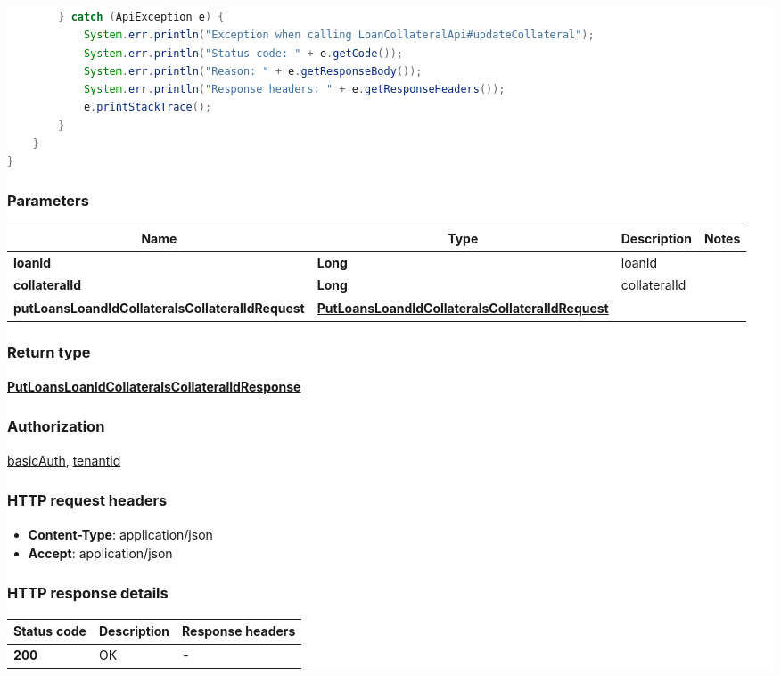 ```java
        } catch (ApiException e) {
            System.err.println("Exception when calling LoanCollateralApi#updateCollateral");
            System.err.println("Status code: " + e.getCode());
            System.err.println("Reason: " + e.getResponseBody());
            System.err.println("Response headers: " + e.getResponseHeaders());
            e.printStackTrace();
        }
    }
}
```

### Parameters


Name | Type | Description  | Notes
------------- | ------------- | ------------- | -------------
 **loanId** | **Long**| loanId |
 **collateralId** | **Long**| collateralId |
 **putLoansLoandIdCollateralsCollateralIdRequest** | [**PutLoansLoandIdCollateralsCollateralIdRequest**](PutLoansLoandIdCollateralsCollateralIdRequest.md)|  |

### Return type

[**PutLoansLoanIdCollateralsCollateralIdResponse**](PutLoansLoanIdCollateralsCollateralIdResponse.md)

### Authorization

[basicAuth](../README.md#basicAuth), [tenantid](../README.md#tenantid)

### HTTP request headers

- **Content-Type**: application/json
- **Accept**: application/json

### HTTP response details
| Status code | Description | Response headers |
|-------------|-------------|------------------|
| **200** | OK |  -  |

